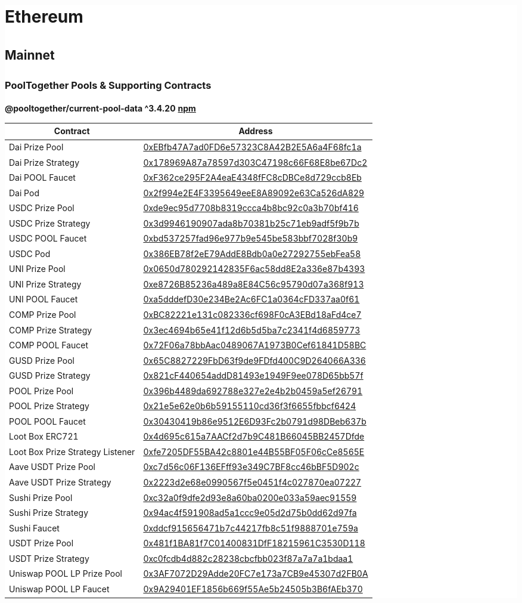 # Ethereum

## Mainnet

### PoolTogether Pools & Supporting Contracts

**@pooltogether/current-pool-data ^3.4.20** [**npm**](https://www.npmjs.com/package/@pooltogether/current-pool-data)

| Contract                         | Address                                                                                                               |
| -------------------------------- | --------------------------------------------------------------------------------------------------------------------- |
| Dai Prize Pool                   | [0xEBfb47A7ad0FD6e57323C8A42B2E5A6a4F68fc1a](https://etherscan.io/address/0xEBfb47A7ad0FD6e57323C8A42B2E5A6a4F68fc1a) |
| Dai Prize Strategy               | [0x178969A87a78597d303C47198c66F68E8be67Dc2](https://etherscan.io/address/0x178969A87a78597d303C47198c66F68E8be67Dc2) |
| Dai POOL Faucet                  | [0xF362ce295F2A4eaE4348fFC8cDBCe8d729ccb8Eb](https://etherscan.io/address/0xF362ce295F2A4eaE4348fFC8cDBCe8d729ccb8Eb) |
| Dai Pod                          | [0x2f994e2E4F3395649eeE8A89092e63Ca526dA829](https://etherscan.io/address/0x2f994e2E4F3395649eeE8A89092e63Ca526dA829) |
| USDC Prize Pool                  | [0xde9ec95d7708b8319ccca4b8bc92c0a3b70bf416](https://etherscan.io/address/0xde9ec95d7708b8319ccca4b8bc92c0a3b70bf416) |
| USDC Prize Strategy              | [0x3d9946190907ada8b70381b25c71eb9adf5f9b7b](https://etherscan.io/address/0x3d9946190907ada8b70381b25c71eb9adf5f9b7b) |
| USDC POOL Faucet                 | [0xbd537257fad96e977b9e545be583bbf7028f30b9](https://etherscan.io/address/0xbd537257fad96e977b9e545be583bbf7028f30b9) |
| USDC Pod                         | [0x386EB78f2eE79AddE8Bdb0a0e27292755ebFea58](https://etherscan.io/address/0x386EB78f2eE79AddE8Bdb0a0e27292755ebFea58) |
| UNI Prize Pool                   | [0x0650d780292142835F6ac58dd8E2a336e87b4393](https://etherscan.io/address/0x0650d780292142835F6ac58dd8E2a336e87b4393) |
| UNI Prize Strategy               | [0xe8726B85236a489a8E84C56c95790d07a368f913](https://etherscan.io/address/0xe8726B85236a489a8E84C56c95790d07a368f913) |
| UNI POOL Faucet                  | [0xa5dddefD30e234Be2Ac6FC1a0364cFD337aa0f61](https://etherscan.io/address/0xa5dddefD30e234Be2Ac6FC1a0364cFD337aa0f61) |
| COMP Prize Pool                  | [0xBC82221e131c082336cf698F0cA3EBd18aFd4ce7](https://etherscan.io/address/0xBC82221e131c082336cf698F0cA3EBd18aFd4ce7) |
| COMP Prize Strategy              | [0x3ec4694b65e41f12d6b5d5ba7c2341f4d6859773](https://etherscan.io/address/0x3ec4694b65e41f12d6b5d5ba7c2341f4d6859773) |
| COMP POOL Faucet                 | [0x72F06a78bbAac0489067A1973B0Cef61841D58BC](https://etherscan.io/address/0x72F06a78bbAac0489067A1973B0Cef61841D58BC) |
| GUSD Prize Pool                  | [0x65C8827229FbD63f9de9FDfd400C9D264066A336](https://etherscan.io/address/0x65C8827229FbD63f9de9FDfd400C9D264066A336) |
| GUSD Prize Strategy              | [0x821cF440654addD81493e1949F9ee078D65bb57f](https://etherscan.io/address/0x821cF440654addD81493e1949F9ee078D65bb57f) |
| POOL Prize Pool                  | [0x396b4489da692788e327e2e4b2b0459a5ef26791](https://etherscan.io/address/0x396b4489da692788e327e2e4b2b0459a5ef26791) |
| POOL Prize Strategy              | [0x21e5e62e0b6b59155110cd36f3f6655fbbcf6424](https://etherscan.io/address/0x21e5e62e0b6b59155110cd36f3f6655fbbcf6424) |
| POOL POOL Faucet                 | [0x30430419b86e9512E6D93Fc2b0791d98DBeb637b](https://etherscan.io/address/0x30430419b86e9512E6D93Fc2b0791d98DBeb637b) |
| Loot Box ERC721                  | [0x4d695c615a7AACf2d7b9C481B66045BB2457Dfde](https://etherscan.io/address/0x4d695c615a7AACf2d7b9C481B66045BB2457Dfde) |
| Loot Box Prize Strategy Listener | [0xfe7205DF55BA42c8801e44B55BF05F06cCe8565E](https://etherscan.io/address/0xfe7205DF55BA42c8801e44B55BF05F06cCe8565E) |
| Aave USDT Prize Pool             | [0xc7d56c06F136EFff93e349C7BF8cc46bBF5D902c](https://etherscan.io/address/0xc7d56c06F136EFff93e349C7BF8cc46bBF5D902c) |
| Aave USDT Prize Strategy         | [0x2223d2e68e0990567f5e0451f4c027870ea07227](https://etherscan.io/address/0x2223d2e68e0990567f5e0451f4c027870ea07227) |
| Sushi Prize Pool                 | [0xc32a0f9dfe2d93e8a60ba0200e033a59aec91559](https://etherscan.io/address/0xc32a0f9dfe2d93e8a60ba0200e033a59aec91559) |
| Sushi Prize Strategy             | [0x94ac4f591908ad5a1ccc9e05d2d75b0dd62d97fa](https://etherscan.io/address/0x94ac4f591908ad5a1ccc9e05d2d75b0dd62d97fa) |
| Sushi Faucet                     | [0xddcf915656471b7c44217fb8c51f9888701e759a](https://etherscan.io/address/0xddcf915656471b7c44217fb8c51f9888701e759a) |
| USDT Prize Pool                  | [0x481f1BA81f7C01400831DfF18215961C3530D118](https://etherscan.io/address/0x481f1BA81f7C01400831DfF18215961C3530D118) |
| USDT Prize Strategy              | [0xc0fcdb4d882c28238cbcfbb023f87a7a7a1bdaa1](https://etherscan.io/address/0xc0fcdb4d882c28238cbcfbb023f87a7a7a1bdaa1) |
| Uniswap POOL LP Prize Pool       | [0x3AF7072D29Adde20FC7e173a7CB9e45307d2FB0A](https://etherscan.io/address/0x3AF7072D29Adde20FC7e173a7CB9e45307d2FB0A) |
| Uniswap POOL LP Faucet           | [0x9A29401EF1856b669f55Ae5b24505b3B6fAEb370](https://etherscan.io/address/0x9A29401EF1856b669f55Ae5b24505b3B6fAEb370) |